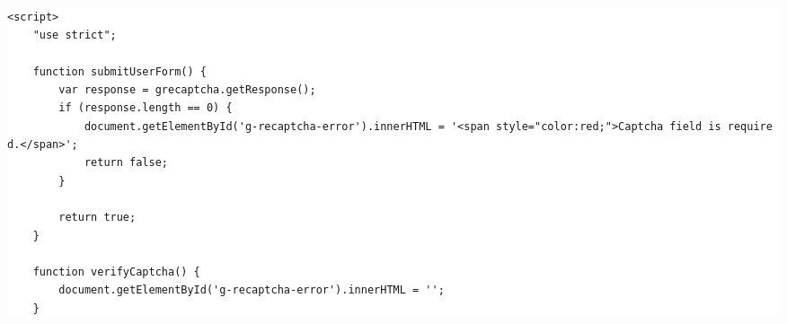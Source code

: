 
<script src="/assets/templates/basic2/js/jquery.nice-select.js"></script>


<script src="/assets/templates/basic2/js/chart.js"></script>


<script src="/assets/templates/basic2/js/wow.min.js"></script>

<script src="/assets/templates/basic2/js/particles.js"></script>

<script src="/assets/templates/basic2/js/main.js"></script>

<script src="/assets/templates/basic2/js/bootstrap.bundle.min.js"></script>
<script src="/assets/global/js/slick.min.js"></script>



<link rel="stylesheet" href="/assets/admin/css/iziToast.min.css">
<script src="/assets/admin/js/iziToast.min.js"></script>

<script>
    "use strict";
    function notify(status, message) {
        if(typeof message == 'string'){
            iziToast[status]({
                message: message,
                position: "topRight"
            });
        }else{
            $.each(message, function(i, val) {
                iziToast[status]({
                    message: val,
                    position: "topRight"
                });
            });
        }

    }

</script>



    <script>
        "use strict";

        function submitUserForm() {
            var response = grecaptcha.getResponse();
            if (response.length == 0) {
                document.getElementById('g-recaptcha-error').innerHTML = '<span style="color:red;">Captcha field is required.</span>';
                return false;
            }

            return true;
        }

        function verifyCaptcha() {
            document.getElementById('g-recaptcha-error').innerHTML = '';
        }

